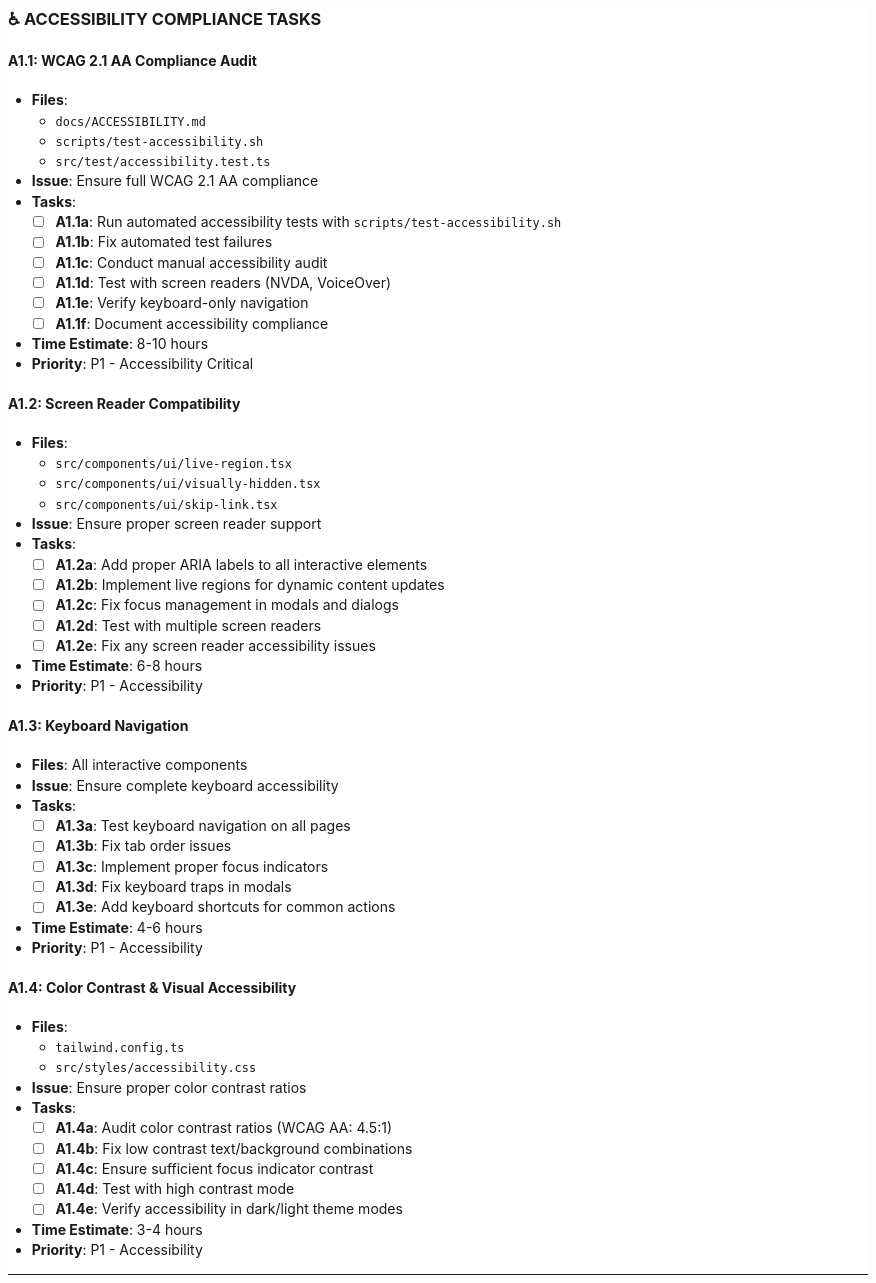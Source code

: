 
### **♿ ACCESSIBILITY COMPLIANCE TASKS**

#### **A1.1: WCAG 2.1 AA Compliance Audit**
- **Files**:
  - `docs/ACCESSIBILITY.md`
  - `scripts/test-accessibility.sh`
  - `src/test/accessibility.test.ts`
- **Issue**: Ensure full WCAG 2.1 AA compliance
- **Tasks**:
  - [ ] **A1.1a**: Run automated accessibility tests with `scripts/test-accessibility.sh`
  - [ ] **A1.1b**: Fix automated test failures
  - [ ] **A1.1c**: Conduct manual accessibility audit
  - [ ] **A1.1d**: Test with screen readers (NVDA, VoiceOver)
  - [ ] **A1.1e**: Verify keyboard-only navigation
  - [ ] **A1.1f**: Document accessibility compliance
- **Time Estimate**: 8-10 hours
- **Priority**: P1 - Accessibility Critical

#### **A1.2: Screen Reader Compatibility** 
- **Files**:
  - `src/components/ui/live-region.tsx`
  - `src/components/ui/visually-hidden.tsx`
  - `src/components/ui/skip-link.tsx`
- **Issue**: Ensure proper screen reader support
- **Tasks**:
  - [ ] **A1.2a**: Add proper ARIA labels to all interactive elements
  - [ ] **A1.2b**: Implement live regions for dynamic content updates
  - [ ] **A1.2c**: Fix focus management in modals and dialogs
  - [ ] **A1.2d**: Test with multiple screen readers
  - [ ] **A1.2e**: Fix any screen reader accessibility issues
- **Time Estimate**: 6-8 hours
- **Priority**: P1 - Accessibility

#### **A1.3: Keyboard Navigation**
- **Files**: All interactive components
- **Issue**: Ensure complete keyboard accessibility
- **Tasks**:
  - [ ] **A1.3a**: Test keyboard navigation on all pages
  - [ ] **A1.3b**: Fix tab order issues
  - [ ] **A1.3c**: Implement proper focus indicators
  - [ ] **A1.3d**: Fix keyboard traps in modals
  - [ ] **A1.3e**: Add keyboard shortcuts for common actions
- **Time Estimate**: 4-6 hours
- **Priority**: P1 - Accessibility

#### **A1.4: Color Contrast & Visual Accessibility**
- **Files**:
  - `tailwind.config.ts`
  - `src/styles/accessibility.css`
- **Issue**: Ensure proper color contrast ratios
- **Tasks**:
  - [ ] **A1.4a**: Audit color contrast ratios (WCAG AA: 4.5:1)
  - [ ] **A1.4b**: Fix low contrast text/background combinations
  - [ ] **A1.4c**: Ensure sufficient focus indicator contrast
  - [ ] **A1.4d**: Test with high contrast mode
  - [ ] **A1.4e**: Verify accessibility in dark/light theme modes
- **Time Estimate**: 3-4 hours
- **Priority**: P1 - Accessibility

---